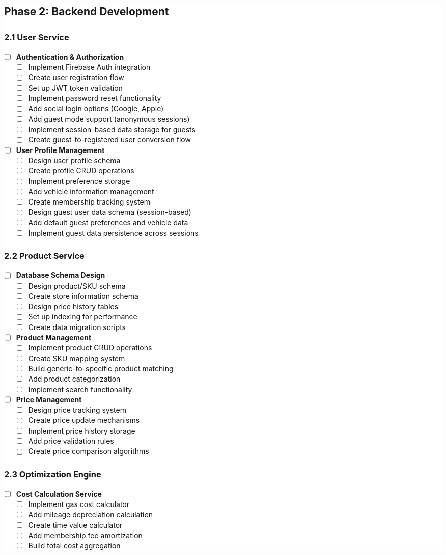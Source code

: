 ## Phase 2: Backend Development

### 2.1 User Service
- [ ] **Authentication & Authorization**
  - [ ] Implement Firebase Auth integration
  - [ ] Create user registration flow
  - [ ] Set up JWT token validation
  - [ ] Implement password reset functionality
  - [ ] Add social login options (Google, Apple)
  - [ ] Add guest mode support (anonymous sessions)
  - [ ] Implement session-based data storage for guests
  - [ ] Create guest-to-registered user conversion flow

- [ ] **User Profile Management**
  - [ ] Design user profile schema
  - [ ] Create profile CRUD operations
  - [ ] Implement preference storage
  - [ ] Add vehicle information management
  - [ ] Create membership tracking system
  - [ ] Design guest user data schema (session-based)
  - [ ] Add default guest preferences and vehicle data
  - [ ] Implement guest data persistence across sessions

### 2.2 Product Service
- [ ] **Database Schema Design**
  - [ ] Design product/SKU schema
  - [ ] Create store information schema
  - [ ] Design price history tables
  - [ ] Set up indexing for performance
  - [ ] Create data migration scripts

- [ ] **Product Management**
  - [ ] Implement product CRUD operations
  - [ ] Create SKU mapping system
  - [ ] Build generic-to-specific product matching
  - [ ] Add product categorization
  - [ ] Implement search functionality

- [ ] **Price Management**
  - [ ] Design price tracking system
  - [ ] Create price update mechanisms
  - [ ] Implement price history storage
  - [ ] Add price validation rules
  - [ ] Create price comparison algorithms

### 2.3 Optimization Engine
- [ ] **Cost Calculation Service**
  - [ ] Implement gas cost calculator
  - [ ] Add mileage depreciation calculation
  - [ ] Create time value calculator
  - [ ] Add membership fee amortization
  - [ ] Build total cost aggregation
